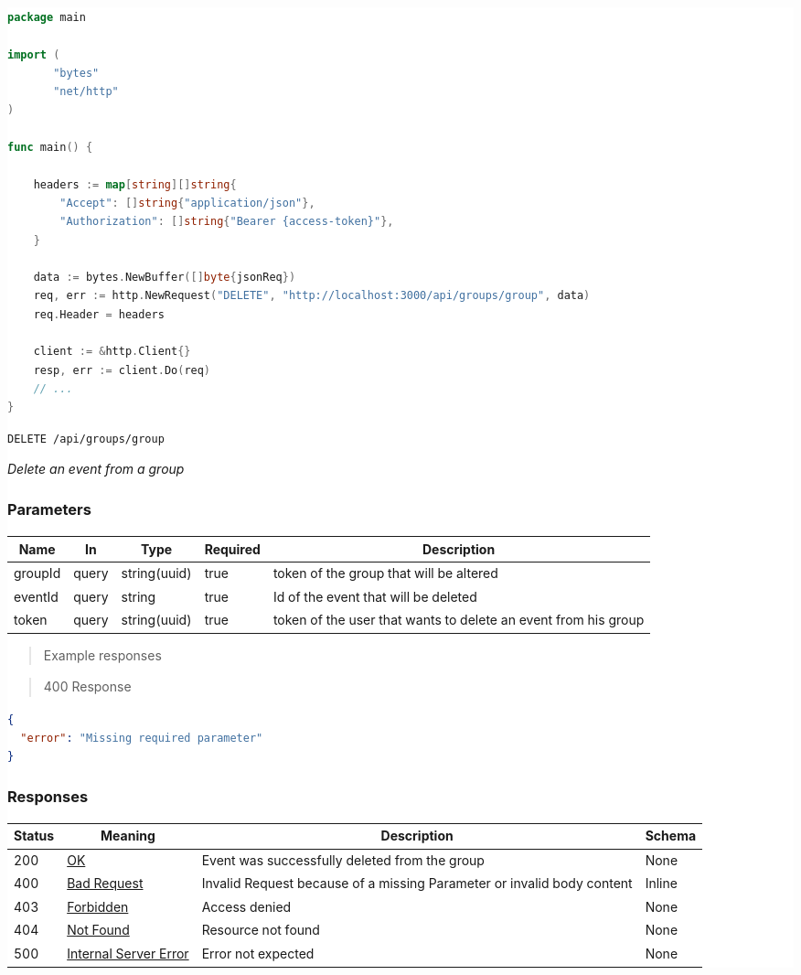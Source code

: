 ```go
package main

import (
       "bytes"
       "net/http"
)

func main() {

    headers := map[string][]string{
        "Accept": []string{"application/json"},
        "Authorization": []string{"Bearer {access-token}"},
    }

    data := bytes.NewBuffer([]byte{jsonReq})
    req, err := http.NewRequest("DELETE", "http://localhost:3000/api/groups/group", data)
    req.Header = headers

    client := &http.Client{}
    resp, err := client.Do(req)
    // ...
}

```

`DELETE /api/groups/group`

*Delete an event from a group*

<h3 id="deleteevent-parameters">Parameters</h3>

|Name|In|Type|Required|Description|
|---|---|---|---|---|
|groupId|query|string(uuid)|true|token of the group that will be altered|
|eventId|query|string|true|Id of the event that will be deleted|
|token|query|string(uuid)|true|token of the user that wants to delete an event from his group|

> Example responses

> 400 Response

```json
{
  "error": "Missing required parameter"
}
```

<h3 id="deleteevent-responses">Responses</h3>

|Status|Meaning|Description|Schema|
|---|---|---|---|
|200|[OK](https://tools.ietf.org/html/rfc7231#section-6.3.1)|Event was successfully deleted from the group|None|
|400|[Bad Request](https://tools.ietf.org/html/rfc7231#section-6.5.1)|Invalid Request because of a missing Parameter or invalid body content|Inline|
|403|[Forbidden](https://tools.ietf.org/html/rfc7231#section-6.5.3)|Access denied|None|
|404|[Not Found](https://tools.ietf.org/html/rfc7231#section-6.5.4)|Resource not found|None|
|500|[Internal Server Error](https://tools.ietf.org/html/rfc7231#section-6.6.1)|Error not expected|None|

